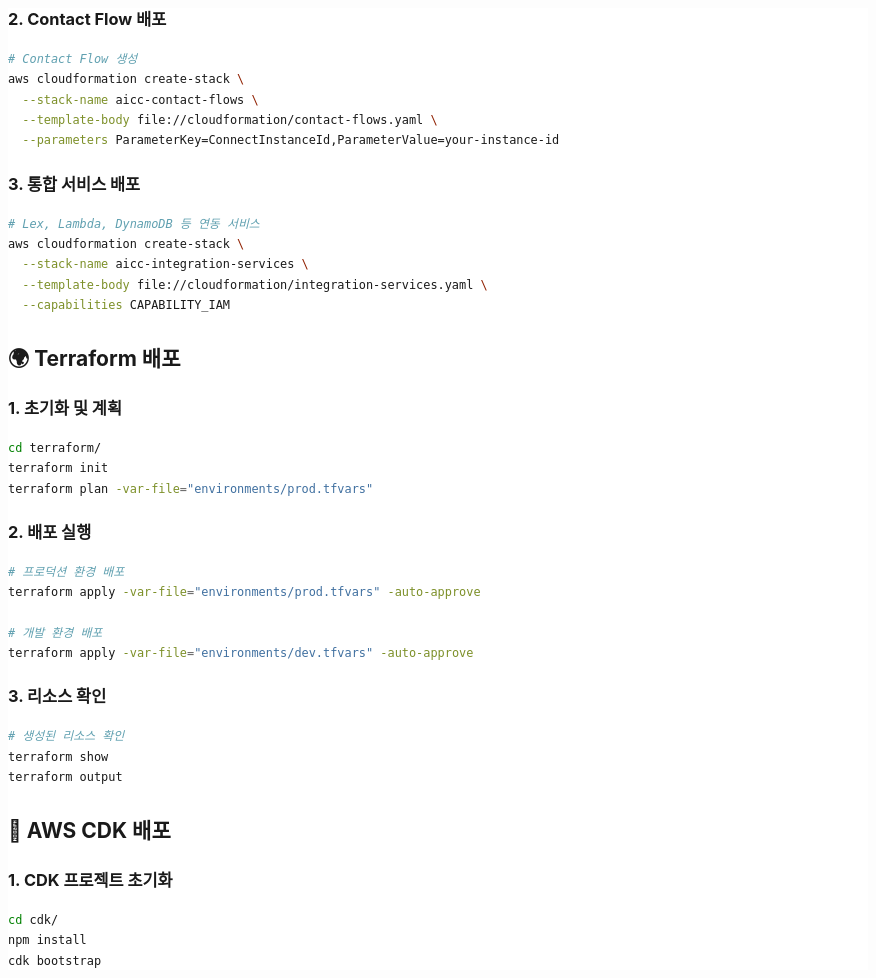 ### 2. Contact Flow 배포
```bash
# Contact Flow 생성
aws cloudformation create-stack \
  --stack-name aicc-contact-flows \
  --template-body file://cloudformation/contact-flows.yaml \
  --parameters ParameterKey=ConnectInstanceId,ParameterValue=your-instance-id
```

### 3. 통합 서비스 배포
```bash
# Lex, Lambda, DynamoDB 등 연동 서비스
aws cloudformation create-stack \
  --stack-name aicc-integration-services \
  --template-body file://cloudformation/integration-services.yaml \
  --capabilities CAPABILITY_IAM
```

## 🌍 Terraform 배포

### 1. 초기화 및 계획
```bash
cd terraform/
terraform init
terraform plan -var-file="environments/prod.tfvars"
```

### 2. 배포 실행
```bash
# 프로덕션 환경 배포
terraform apply -var-file="environments/prod.tfvars" -auto-approve

# 개발 환경 배포
terraform apply -var-file="environments/dev.tfvars" -auto-approve
```

### 3. 리소스 확인
```bash
# 생성된 리소스 확인
terraform show
terraform output
```

## 🚀 AWS CDK 배포

### 1. CDK 프로젝트 초기화
```bash
cd cdk/
npm install
cdk bootstrap
```
